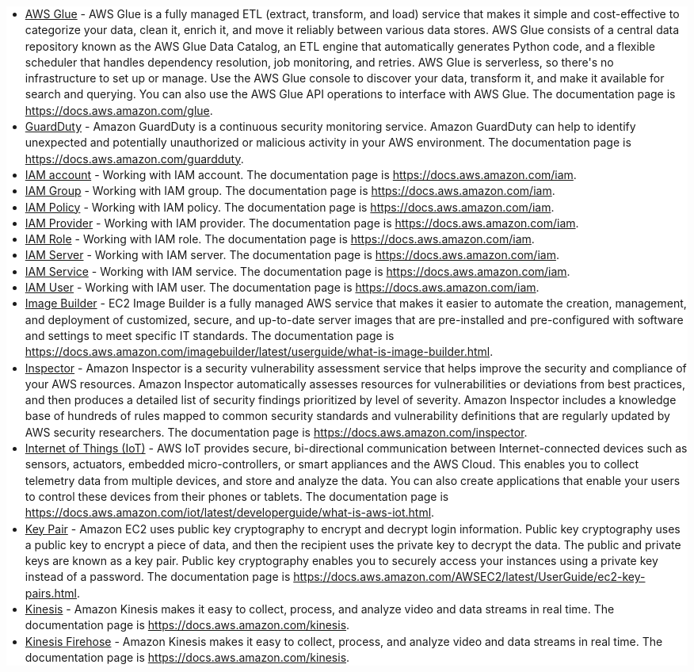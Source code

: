- [AWS Glue](https://github.com/SebastianUA/terraform/tree/master/aws/examples/glue) - AWS Glue is a fully managed ETL (extract, transform, and load) service that makes it simple and cost-effective to categorize your data, clean it, enrich it, and move it reliably between various data stores. AWS Glue consists of a central data repository known as the AWS Glue Data Catalog, an ETL engine that automatically generates Python code, and a flexible scheduler that handles dependency resolution, job monitoring, and retries. AWS Glue is serverless, so there's no infrastructure to set up or manage. Use the AWS Glue console to discover your data, transform it, and make it available for search and querying. You can also use the AWS Glue API operations to interface with AWS Glue. The documentation page is https://docs.aws.amazon.com/glue.
- [GuardDuty](https://github.com/SebastianUA/terraform/tree/master/aws/examples/guardduty) - Amazon GuardDuty is a continuous security monitoring service. Amazon GuardDuty can help to identify unexpected and potentially unauthorized or malicious activity in your AWS environment. The documentation page is https://docs.aws.amazon.com/guardduty.
- [IAM account](https://github.com/SebastianUA/terraform/tree/master/aws/examples/iam_account) - Working with IAM account. The documentation page is https://docs.aws.amazon.com/iam.
- [IAM Group](https://github.com/SebastianUA/terraform/tree/master/aws/examples/iam_group) - Working with IAM group. The documentation page is https://docs.aws.amazon.com/iam.
- [IAM Policy](https://github.com/SebastianUA/terraform/tree/master/aws/examples/iam_policy) - Working with IAM policy. The documentation page is https://docs.aws.amazon.com/iam.
- [IAM Provider](https://github.com/SebastianUA/terraform/tree/master/aws/examples/iam_provider) - Working with IAM provider. The documentation page is https://docs.aws.amazon.com/iam.
- [IAM Role](https://github.com/SebastianUA/terraform/tree/master/aws/examples/iam_role) - Working with IAM role. The documentation page is https://docs.aws.amazon.com/iam.
- [IAM Server](https://github.com/SebastianUA/terraform/tree/master/aws/examples/iam_server) - Working with IAM server. The documentation page is https://docs.aws.amazon.com/iam.
- [IAM Service](https://github.com/SebastianUA/terraform/tree/master/aws/examples/iam_service) - Working with IAM service. The documentation page is https://docs.aws.amazon.com/iam.
- [IAM User](https://github.com/SebastianUA/terraform/tree/master/aws/examples/iam_user) - Working with IAM user. The documentation page is https://docs.aws.amazon.com/iam.
- [Image Builder](https://github.com/SebastianUA/terraform/tree/master/aws/examples/imagebuilder) - EC2 Image Builder is a fully managed AWS service that makes it easier to automate the creation, management, and deployment of customized, secure, and up-to-date server images that are pre-installed and pre-configured with software and settings to meet specific IT standards. The documentation page is https://docs.aws.amazon.com/imagebuilder/latest/userguide/what-is-image-builder.html.
- [Inspector](https://github.com/SebastianUA/terraform/tree/master/aws/examples/inspector) - Amazon Inspector is a security vulnerability assessment service that helps improve the security and compliance of your AWS resources. Amazon Inspector automatically assesses resources for vulnerabilities or deviations from best practices, and then produces a detailed list of security findings prioritized by level of severity. Amazon Inspector includes a knowledge base of hundreds of rules mapped to common security standards and vulnerability definitions that are regularly updated by AWS security researchers. The documentation page is https://docs.aws.amazon.com/inspector.
- [Internet of Things (IoT)](https://github.com/SebastianUA/terraform/tree/master/aws/examples/iot) - AWS IoT provides secure, bi-directional communication between Internet-connected devices such as sensors, actuators, embedded micro-controllers, or smart appliances and the AWS Cloud. This enables you to collect telemetry data from multiple devices, and store and analyze the data. You can also create applications that enable your users to control these devices from their phones or tablets. The documentation page is https://docs.aws.amazon.com/iot/latest/developerguide/what-is-aws-iot.html.
- [Key Pair](https://github.com/SebastianUA/terraform/tree/master/aws/examples/key_pair) - Amazon EC2 uses public key cryptography to encrypt and decrypt login information. Public key cryptography uses a public key to encrypt a piece of data, and then the recipient uses the private key to decrypt the data. The public and private keys are known as a key pair. Public key cryptography enables you to securely access your instances using a private key instead of a password. The documentation page is https://docs.aws.amazon.com/AWSEC2/latest/UserGuide/ec2-key-pairs.html.
- [Kinesis](https://github.com/SebastianUA/terraform/tree/master/aws/examples/kinesis) - Amazon Kinesis makes it easy to collect, process, and analyze video and data streams in real time. The documentation page is https://docs.aws.amazon.com/kinesis.
- [Kinesis Firehose](https://github.com/SebastianUA/terraform/tree/master/aws/examples/kinesis_firehose) - Amazon Kinesis makes it easy to collect, process, and analyze video and data streams in real time. The documentation page is https://docs.aws.amazon.com/kinesis.